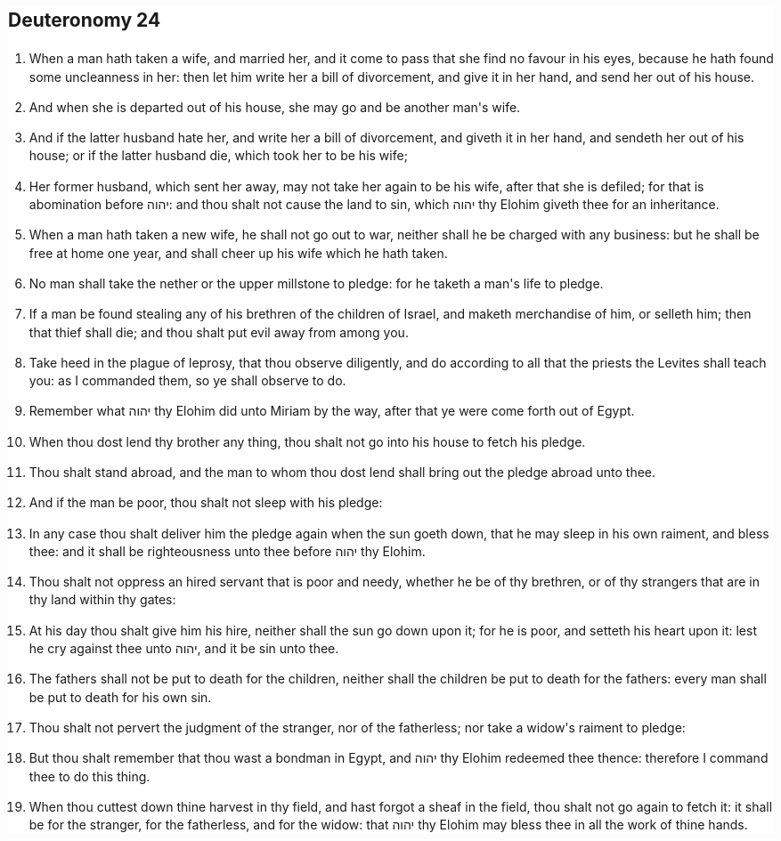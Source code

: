 ## Deuteronomy 24

1. When a man hath taken a wife, and married her, and it come to pass that she find no favour in his eyes, because he hath found some uncleanness in her: then let him write her a bill of divorcement, and give it in her hand, and send her out of his house.

2. And when she is departed out of his house, she may go and be another man's wife.

3. And if the latter husband hate her, and write her a bill of divorcement, and giveth it in her hand, and sendeth her out of his house; or if the latter husband die, which took her to be his wife;

4. Her former husband, which sent her away, may not take her again to be his wife, after that she is defiled; for that is abomination before יהוה: and thou shalt not cause the land to sin, which יהוה thy Elohim giveth thee for an inheritance.

5. When a man hath taken a new wife, he shall not go out to war, neither shall he be charged with any business: but he shall be free at home one year, and shall cheer up his wife which he hath taken.

6. No man shall take the nether or the upper millstone to pledge: for he taketh a man's life to pledge.

7. If a man be found stealing any of his brethren of the children of Israel, and maketh merchandise of him, or selleth him; then that thief shall die; and thou shalt put evil away from among you.

8. Take heed in the plague of leprosy, that thou observe diligently, and do according to all that the priests the Levites shall teach you: as I commanded them, so ye shall observe to do.

9. Remember what יהוה thy Elohim did unto Miriam by the way, after that ye were come forth out of Egypt.

10. When thou dost lend thy brother any thing, thou shalt not go into his house to fetch his pledge.

11. Thou shalt stand abroad, and the man to whom thou dost lend shall bring out the pledge abroad unto thee.

12. And if the man be poor, thou shalt not sleep with his pledge:

13. In any case thou shalt deliver him the pledge again when the sun goeth down, that he may sleep in his own raiment, and bless thee: and it shall be righteousness unto thee before יהוה thy Elohim.

14. Thou shalt not oppress an hired servant that is poor and needy, whether he be of thy brethren, or of thy strangers that are in thy land within thy gates:

15. At his day thou shalt give him his hire, neither shall the sun go down upon it; for he is poor, and setteth his heart upon it: lest he cry against thee unto יהוה, and it be sin unto thee.

16. The fathers shall not be put to death for the children, neither shall the children be put to death for the fathers: every man shall be put to death for his own sin.

17. Thou shalt not pervert the judgment of the stranger, nor of the fatherless; nor take a widow's raiment to pledge:

18. But thou shalt remember that thou wast a bondman in Egypt, and יהוה thy Elohim redeemed thee thence: therefore I command thee to do this thing.

19. When thou cuttest down thine harvest in thy field, and hast forgot a sheaf in the field, thou shalt not go again to fetch it: it shall be for the stranger, for the fatherless, and for the widow: that יהוה thy Elohim may bless thee in all the work of thine hands.

